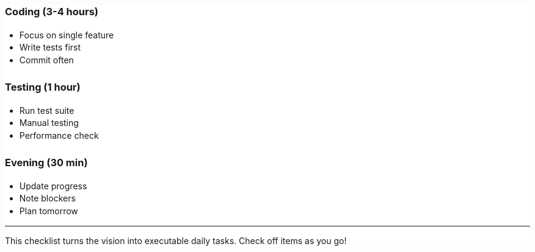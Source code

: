 ### Coding (3-4 hours)
- Focus on single feature
- Write tests first
- Commit often

### Testing (1 hour)
- Run test suite
- Manual testing
- Performance check

### Evening (30 min)
- Update progress
- Note blockers
- Plan tomorrow

---

This checklist turns the vision into executable daily tasks. Check off items as you go!